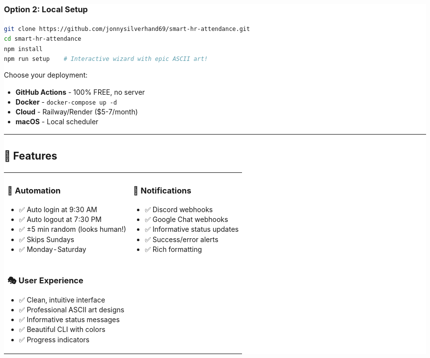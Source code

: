 ### Option 2: Local Setup
```bash
git clone https://github.com/jonnysilverhand69/smart-hr-attendance.git
cd smart-hr-attendance
npm install
npm run setup    # Interactive wizard with epic ASCII art!
```

Choose your deployment:
- **GitHub Actions** - 100% FREE, no server
- **Docker** - `docker-compose up -d`
- **Cloud** - Railway/Render ($5-7/month)
- **macOS** - Local scheduler

---

## 🎨 Features

<table>
<tr>
<td>

### 🤖 Automation
- ✅ Auto login at 9:30 AM
- ✅ Auto logout at 7:30 PM
- ✅ ±5 min random (looks human!)
- ✅ Skips Sundays
- ✅ Monday-Saturday

</td>
<td>

### 📢 Notifications
- ✅ Discord webhooks
- ✅ Google Chat webhooks
- ✅ Informative status updates
- ✅ Success/error alerts
- ✅ Rich formatting

</td>
</tr>
<tr>
<td>

### 🎭 User Experience
- ✅ Clean, intuitive interface
- ✅ Professional ASCII art designs
- ✅ Informative status messages
- ✅ Beautiful CLI with colors
- ✅ Progress indicators

</td>
<td>
